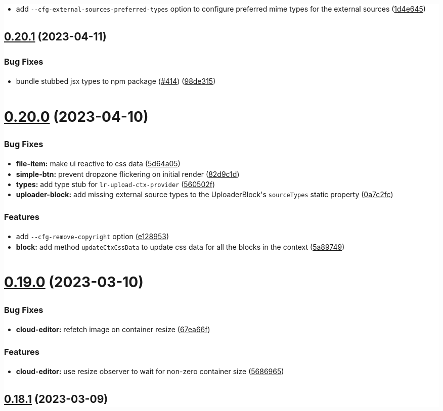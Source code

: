 - add `--cfg-external-sources-preferred-types` option to configure preferred mime types for the external sources ([1d4e645](https://github.com/uploadcare/blocks/commit/1d4e64583e7ab58670f2f094f691ad54175749d7))

## [0.20.1](https://github.com/uploadcare/blocks/compare/v0.20.0...v0.20.1) (2023-04-11)

### Bug Fixes

- bundle stubbed jsx types to npm package ([#414](https://github.com/uploadcare/blocks/issues/414)) ([98de315](https://github.com/uploadcare/blocks/commit/98de3150181556b8ade97d948ae4aa345adae8ee))

# [0.20.0](https://github.com/uploadcare/blocks/compare/v0.19.0...v0.20.0) (2023-04-10)

### Bug Fixes

- **file-item:** make ui reactive to css data ([5d64a05](https://github.com/uploadcare/blocks/commit/5d64a05a3ba5beb1919b98e9c1009cae27b5e616))
- **simple-btn:** prevent dropzone flickering on initial render ([82d9c1d](https://github.com/uploadcare/blocks/commit/82d9c1d6af67f115e276775d751ead280d211740))
- **types:** add type stub for `lr-upload-ctx-provider` ([560502f](https://github.com/uploadcare/blocks/commit/560502f82adb8604d1d61958046533bc5ec4f362))
- **uploader-block:** add missing external source types to the UploaderBlock's `sourceTypes` static property ([0a7c2fc](https://github.com/uploadcare/blocks/commit/0a7c2fcc573943a85dc875d51dfa79302ccc0ea0))

### Features

- add `--cfg-remove-copyright` option ([e128953](https://github.com/uploadcare/blocks/commit/e128953bf042b52cf5727f73f7321f4b23f6c60e))
- **block:** add method `updateCtxCssData` to update css data for all the blocks in the context ([5a89749](https://github.com/uploadcare/blocks/commit/5a8974972de401ca35873fb4f44b6e12768520f1))

# [0.19.0](https://github.com/uploadcare/blocks/compare/v0.18.1...v0.19.0) (2023-03-10)

### Bug Fixes

- **cloud-editor:** refetch image on container resize ([67ea66f](https://github.com/uploadcare/blocks/commit/67ea66f394cdbf43831e0410b9fc36e3406d1a4f))

### Features

- **cloud-editor:** use resize observer to wait for non-zero container size ([5686965](https://github.com/uploadcare/blocks/commit/56869653037dc0a6f7a140df34b5e0a56e347585))

## [0.18.1](https://github.com/uploadcare/blocks/compare/v0.18.0...v0.18.1) (2023-03-09)
